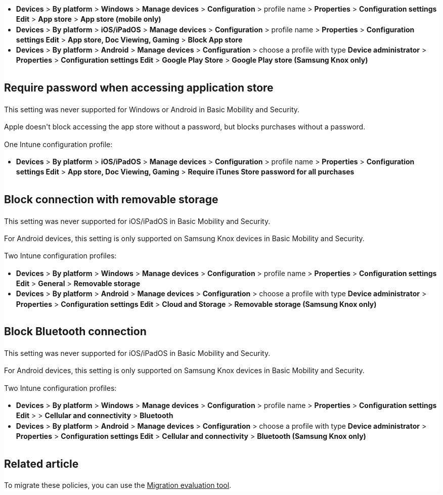 - **Devices** > **By platform** > **Windows** > **Manage devices** > **Configuration** > profile name > **Properties** > **Configuration settings Edit** > **App store** > **App store (mobile only)**
- **Devices** > **By platform** > **iOS/iPadOS** > **Manage devices** > **Configuration** > profile name > **Properties** > **Configuration settings Edit** > **App store, Doc Viewing, Gaming** > **Block App store**
- **Devices** > **By platform** > **Android** > **Manage devices** > **Configuration** > choose a profile with type **Device administrator** > **Properties** > **Configuration settings Edit** > **Google Play Store** > **Google Play store (Samsung Knox only)**

## Require password when accessing application store

This setting was never supported for Windows or Android in Basic Mobility and Security.

Apple doesn't block accessing the app store without a password, but blocks purchases without a password.

One Intune configuration profile:

- **Devices** > **By platform** > **iOS/iPadOS** > **Manage devices** > **Configuration** > profile name > **Properties** > **Configuration settings Edit** > **App store, Doc Viewing, Gaming** > **Require iTunes Store password for all purchases**

## Block connection with removable storage

This setting was never supported for iOS/iPadOS in Basic Mobility and Security.

For Android devices, this setting is only supported on Samsung Knox devices in Basic Mobility and Security.

Two Intune configuration profiles:

- **Devices** > **By platform** > **Windows** > **Manage devices** > **Configuration** > profile name > **Properties** > **Configuration settings Edit** > **General** > **Removable storage**
- **Devices** > **By platform** > **Android** > **Manage devices** > **Configuration** > choose a profile with type **Device administrator** > **Properties** > **Configuration settings Edit** > **Cloud and Storage** > **Removable storage (Samsung Knox only)**

## Block Bluetooth connection

This setting was never supported for iOS/iPadOS in Basic Mobility and Security.

For Android devices, this setting is only supported on Samsung Knox devices in Basic Mobility and Security.

Two Intune configuration profiles:

- **Devices** > **By platform** > **Windows** > **Manage devices** > **Configuration** > profile name > **Properties** > **Configuration settings Edit** > > **Cellular and connectivity** > **Bluetooth**
- **Devices** > **By platform** > **Android** > **Manage devices** > **Configuration** > choose a profile with type **Device administrator** > **Properties** > **Configuration settings Edit** > **Cellular and connectivity** > **Bluetooth (Samsung Knox only)**

## Related article

To migrate these policies, you can use the [Migration evaluation tool](migrate-to-intune.md).
